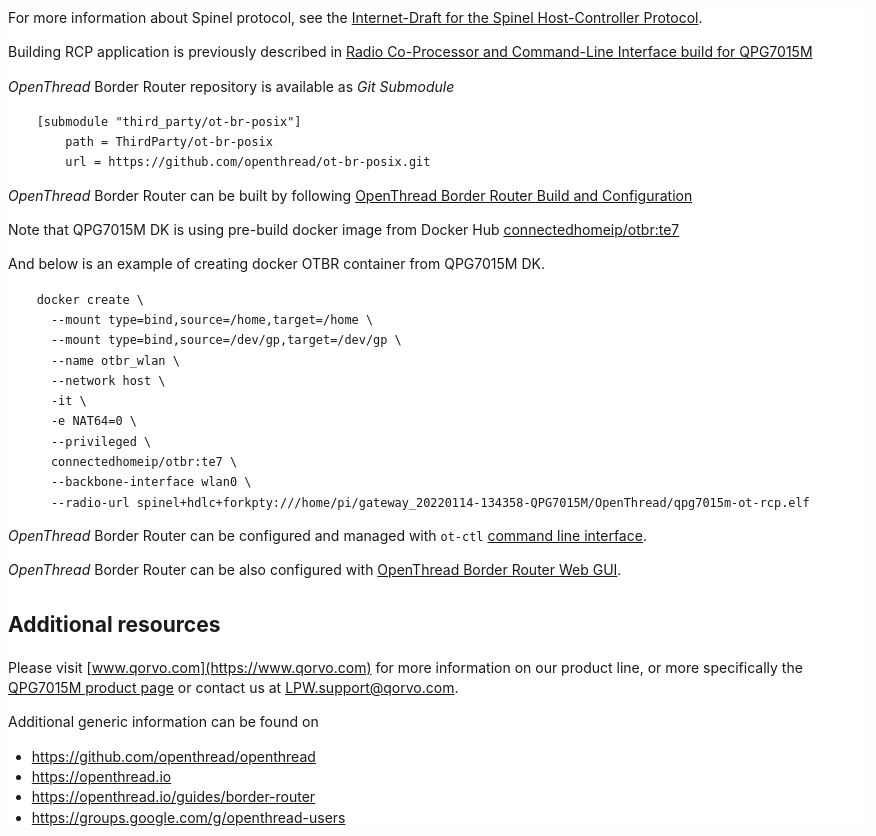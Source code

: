 For more information about Spinel protocol, see the [Internet-Draft for the Spinel Host-Controller Protocol](https://tools.ietf.org/html/draft-rquattle-spinel-unified).

Building RCP application is previously described in [Radio Co-Processor and Command-Line Interface build for QPG7015M](#radio-co-processor-and-command-line-interface-build-for-qpg7015M)

_OpenThread_ Border Router repository is available as _Git Submodule_

```shell
    [submodule "third_party/ot-br-posix"]
        path = ThirdParty/ot-br-posix
        url = https://github.com/openthread/ot-br-posix.git
```

_OpenThread_ Border Router can be built by following [OpenThread Border Router Build and Configuration](https://openthread.io/guides/border-router/build)

Note that QPG7015M DK is using pre-build docker image from Docker Hub [connectedhomeip/otbr:te7](https://hub.docker.com/layers/connectedhomeip/otbr/te7/images/sha256-4c368e7d5133e66d5d22a30e0b0ce3d48be34bcbdb2eea2bc64bc4399b588f37?context=explore)

And below is an example of creating docker OTBR container from QPG7015M DK.

```shell
    docker create \
      --mount type=bind,source=/home,target=/home \
      --mount type=bind,source=/dev/gp,target=/dev/gp \
      --name otbr_wlan \
      --network host \
      -it \
      -e NAT64=0 \
      --privileged \
      connectedhomeip/otbr:te7 \
      --backbone-interface wlan0 \
      --radio-url spinel+hdlc+forkpty:///home/pi/gateway_20220114-134358-QPG7015M/OpenThread/qpg7015m-ot-rcp.elf
```

_OpenThread_ Border Router can be configured and managed with `ot-ctl` [command line interface](..ThirdParty/openthread/src/cli/README.md).

*OpenThread* Border Router can be also configured with [OpenThread Border Router Web GUI](https://openthread.io/guides/border-router/web-gui).

## Additional resources

Please visit [www.qorvo.com](https://www.qorvo.com) for more information on our product line, or more specifically the [QPG7015M product page](https://www.qorvo.com/products/p/QPG7015M) or contact us at
<LPW.support@qorvo.com>.

Additional generic information can be found on

- <https://github.com/openthread/openthread>
- <https://openthread.io>
- <https://openthread.io/guides/border-router>
- <https://groups.google.com/g/openthread-users>
